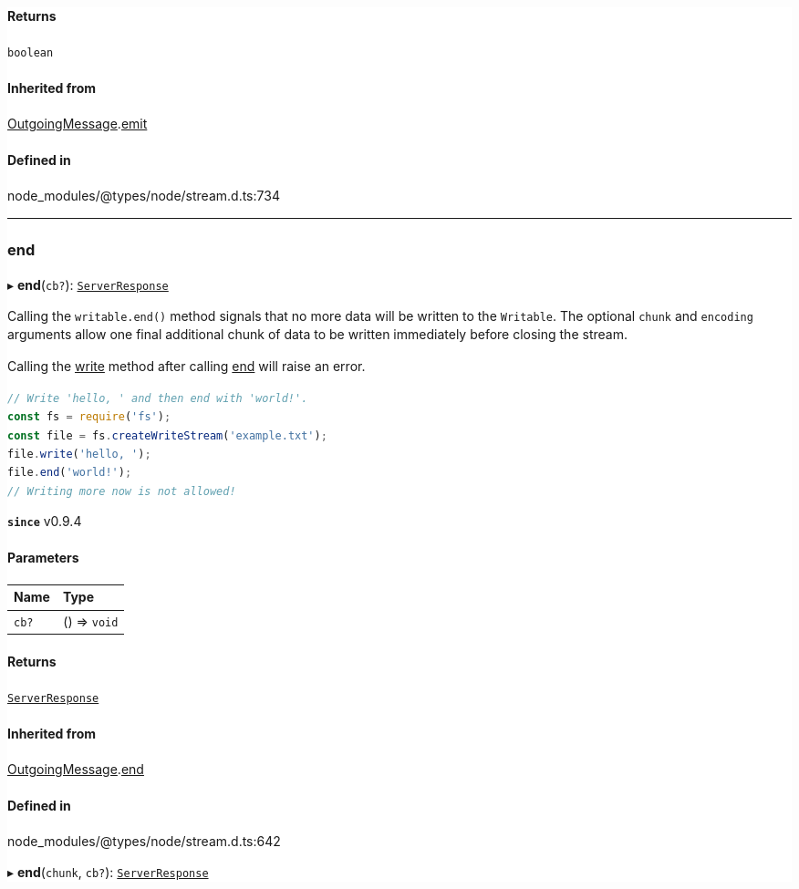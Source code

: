 #### Returns

`boolean`

#### Inherited from

[OutgoingMessage](internal_.OutgoingMessage.md).[emit](internal_.OutgoingMessage.md#emit)

#### Defined in

node_modules/@types/node/stream.d.ts:734

___

### end

▸ **end**(`cb?`): [`ServerResponse`](internal_.ServerResponse.md)

Calling the `writable.end()` method signals that no more data will be written
to the `Writable`. The optional `chunk` and `encoding` arguments allow one
final additional chunk of data to be written immediately before closing the
stream.

Calling the [write](internal_.ServerResponse.md#write) method after calling [end](internal_.ServerResponse.md#end) will raise an error.

```js
// Write 'hello, ' and then end with 'world!'.
const fs = require('fs');
const file = fs.createWriteStream('example.txt');
file.write('hello, ');
file.end('world!');
// Writing more now is not allowed!
```

**`since`** v0.9.4

#### Parameters

| Name | Type |
| :------ | :------ |
| `cb?` | () => `void` |

#### Returns

[`ServerResponse`](internal_.ServerResponse.md)

#### Inherited from

[OutgoingMessage](internal_.OutgoingMessage.md).[end](internal_.OutgoingMessage.md#end)

#### Defined in

node_modules/@types/node/stream.d.ts:642

▸ **end**(`chunk`, `cb?`): [`ServerResponse`](internal_.ServerResponse.md)

